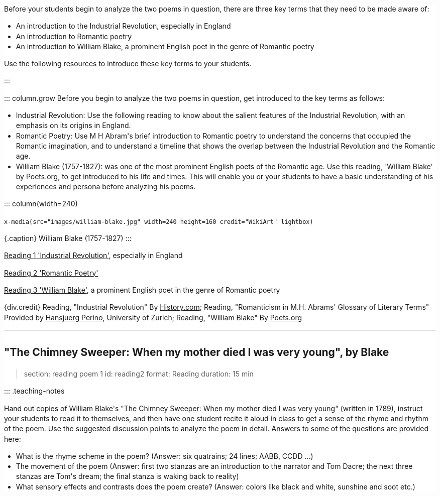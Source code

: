 Before your students begin to analyze the two poems in question, there are three key terms that they need to be made aware of:
 * An introduction to the Industrial Revolution, especially in England
 * An introduction to Romantic poetry
 * An introduction to William Blake, a prominent English poet in the genre of Romantic poetry

Use the following resources to introduce these key terms to your students.

:::

::: column.grow
Before you begin to analyze the two poems in question, get introduced to the key terms as follows:
* Industrial Revolution: Use the following reading to know about the salient features of the Industrial Revolution, with an emphasis on its origins in England.
* Romantic Poetry: Use M H Abram's brief introduction to Romantic poetry to understand the concerns that occupied the Romantic imagination, and to understand a timeline that shows the overlap between the Industrial Revolution and the Romantic age.
* William Blake (1757-1827): was one of the most prominent English poets of the Romantic age. Use this reading, 'William Blake' by Poets.org, to get introduced to his life and times. This will enable you or your students to have a basic understanding of his experiences and persona before analyzing his poems. 

::: column(width=240)

    x-media(src="images/william-blake.jpg" width=240 height=160 credit="WikiArt" lightbox)

{.caption} William Blake (1757-1827)
:::

[Reading 1 'Industrial Revolution'](https://www.history.com/topics/industrial-revolution/industrial-revolution), especially in England

[Reading 2 'Romantic Poetry'](http://perino.pbworks.com/w/file/fetch/117929346/Abrams%E2%80%99%20A%20Glossary%20of%20Literary%20Terms.pdf)

[Reading 3 'William Blake'](https://www.poets.org/poetsorg/poet/william-blake), a prominent English poet in the genre of Romantic poetry


{div.credit} Reading, "Industrial Revolution" By [History.com](https://www.history.com/); Reading, "Romanticism in M.H. Abrams' Glossary of Literary Terms"	Provided by [Hansjuerg Perino](http://perino.pbworks.com/w/page/15858956/FrontPage), University of Zurich; Reading, "William Blake" By [Poets.org](https://poets.org/)

---

## "The Chimney Sweeper: When my mother died I was very young", by Blake
> section: reading poem 1
> id: reading2
> format: Reading
> duration: 15 min

::: .teaching-notes

Hand out copies of William Blake's "The Chimney Sweeper: When my mother died I was very young" (written in 1789), instruct your students to read it to themselves, and then have one student recite it aloud in class to get a sense of the rhyme and rhythm of the poem.
Use the suggested discussion points to analyze the poem in detail. 
Answers to some of the questions are provided here:
* What is the rhyme scheme in the poem? (Answer: six quatrains; 24 lines; AABB, CCDD ...)
* The movement of the poem (Answer: first two stanzas are an introduction to the narrator and Tom Dacre; the next three stanzas are Tom's dream; the final stanza is waking back to reality)
* What sensory effects and contrasts does the poem create? (Answer: colors like black and white, sunshine and soot etc.)
